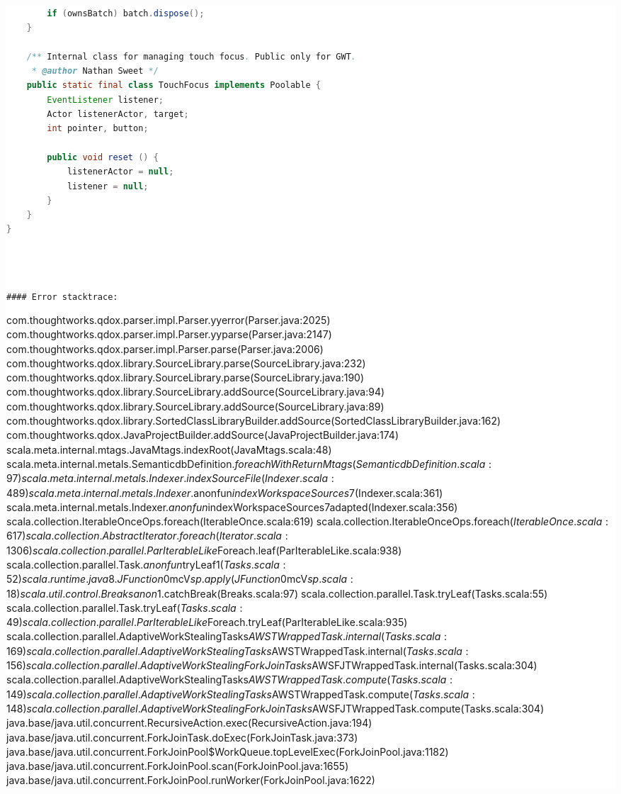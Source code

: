 ```java
		if (ownsBatch) batch.dispose();
	}

	/** Internal class for managing touch focus. Public only for GWT.
	 * @author Nathan Sweet */
	public static final class TouchFocus implements Poolable {
		EventListener listener;
		Actor listenerActor, target;
		int pointer, button;

		public void reset () {
			listenerActor = null;
			listener = null;
		}
	}
}
```

```



#### Error stacktrace:

```
com.thoughtworks.qdox.parser.impl.Parser.yyerror(Parser.java:2025)
	com.thoughtworks.qdox.parser.impl.Parser.yyparse(Parser.java:2147)
	com.thoughtworks.qdox.parser.impl.Parser.parse(Parser.java:2006)
	com.thoughtworks.qdox.library.SourceLibrary.parse(SourceLibrary.java:232)
	com.thoughtworks.qdox.library.SourceLibrary.parse(SourceLibrary.java:190)
	com.thoughtworks.qdox.library.SourceLibrary.addSource(SourceLibrary.java:94)
	com.thoughtworks.qdox.library.SourceLibrary.addSource(SourceLibrary.java:89)
	com.thoughtworks.qdox.library.SortedClassLibraryBuilder.addSource(SortedClassLibraryBuilder.java:162)
	com.thoughtworks.qdox.JavaProjectBuilder.addSource(JavaProjectBuilder.java:174)
	scala.meta.internal.mtags.JavaMtags.indexRoot(JavaMtags.scala:48)
	scala.meta.internal.metals.SemanticdbDefinition$.foreachWithReturnMtags(SemanticdbDefinition.scala:97)
	scala.meta.internal.metals.Indexer.indexSourceFile(Indexer.scala:489)
	scala.meta.internal.metals.Indexer.$anonfun$indexWorkspaceSources$7(Indexer.scala:361)
	scala.meta.internal.metals.Indexer.$anonfun$indexWorkspaceSources$7$adapted(Indexer.scala:356)
	scala.collection.IterableOnceOps.foreach(IterableOnce.scala:619)
	scala.collection.IterableOnceOps.foreach$(IterableOnce.scala:617)
	scala.collection.AbstractIterator.foreach(Iterator.scala:1306)
	scala.collection.parallel.ParIterableLike$Foreach.leaf(ParIterableLike.scala:938)
	scala.collection.parallel.Task.$anonfun$tryLeaf$1(Tasks.scala:52)
	scala.runtime.java8.JFunction0$mcV$sp.apply(JFunction0$mcV$sp.scala:18)
	scala.util.control.Breaks$$anon$1.catchBreak(Breaks.scala:97)
	scala.collection.parallel.Task.tryLeaf(Tasks.scala:55)
	scala.collection.parallel.Task.tryLeaf$(Tasks.scala:49)
	scala.collection.parallel.ParIterableLike$Foreach.tryLeaf(ParIterableLike.scala:935)
	scala.collection.parallel.AdaptiveWorkStealingTasks$AWSTWrappedTask.internal(Tasks.scala:169)
	scala.collection.parallel.AdaptiveWorkStealingTasks$AWSTWrappedTask.internal$(Tasks.scala:156)
	scala.collection.parallel.AdaptiveWorkStealingForkJoinTasks$AWSFJTWrappedTask.internal(Tasks.scala:304)
	scala.collection.parallel.AdaptiveWorkStealingTasks$AWSTWrappedTask.compute(Tasks.scala:149)
	scala.collection.parallel.AdaptiveWorkStealingTasks$AWSTWrappedTask.compute$(Tasks.scala:148)
	scala.collection.parallel.AdaptiveWorkStealingForkJoinTasks$AWSFJTWrappedTask.compute(Tasks.scala:304)
	java.base/java.util.concurrent.RecursiveAction.exec(RecursiveAction.java:194)
	java.base/java.util.concurrent.ForkJoinTask.doExec(ForkJoinTask.java:373)
	java.base/java.util.concurrent.ForkJoinPool$WorkQueue.topLevelExec(ForkJoinPool.java:1182)
	java.base/java.util.concurrent.ForkJoinPool.scan(ForkJoinPool.java:1655)
	java.base/java.util.concurrent.ForkJoinPool.runWorker(ForkJoinPool.java:1622)
